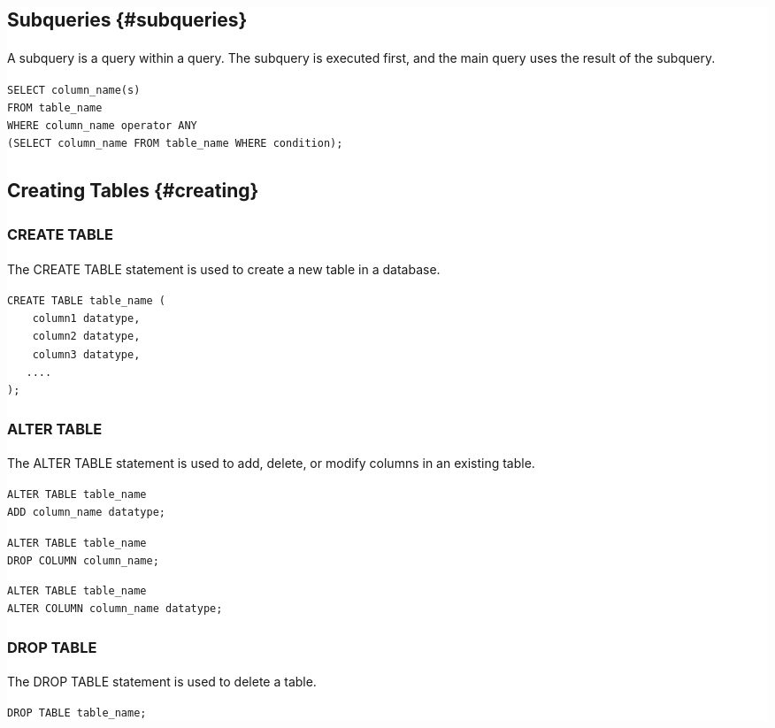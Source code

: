 Subqueries {#subqueries}
----------

A subquery is a query within a query. The subquery is executed first,
and the main query uses the result of the subquery.


``` 
SELECT column_name(s)
FROM table_name
WHERE column_name operator ANY
(SELECT column_name FROM table_name WHERE condition);
```

Creating Tables {#creating}
---------------

### CREATE TABLE

The CREATE TABLE statement is used to create a new table in a database.


``` 
CREATE TABLE table_name (
    column1 datatype,
    column2 datatype,
    column3 datatype,
   ....
);
```

### ALTER TABLE

The ALTER TABLE statement is used to add, delete, or modify columns in
an existing table.


``` 
ALTER TABLE table_name
ADD column_name datatype;
```


``` 
ALTER TABLE table_name
DROP COLUMN column_name;
```


``` 
ALTER TABLE table_name
ALTER COLUMN column_name datatype;
```

### DROP TABLE

The DROP TABLE statement is used to delete a table.


``` 
DROP TABLE table_name;
```
